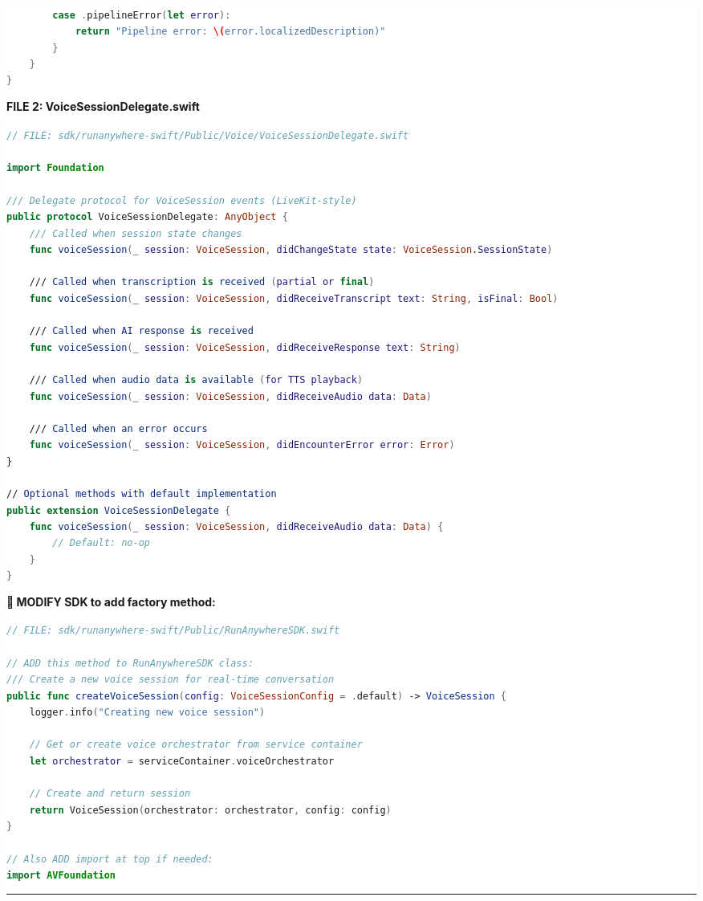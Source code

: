 ```swift
        case .pipelineError(let error):
            return "Pipeline error: \(error.localizedDescription)"
        }
    }
}
```

**FILE 2: VoiceSessionDelegate.swift**
```swift
// FILE: sdk/runanywhere-swift/Public/Voice/VoiceSessionDelegate.swift

import Foundation

/// Delegate protocol for VoiceSession events (LiveKit-style)
public protocol VoiceSessionDelegate: AnyObject {
    /// Called when session state changes
    func voiceSession(_ session: VoiceSession, didChangeState state: VoiceSession.SessionState)

    /// Called when transcription is received (partial or final)
    func voiceSession(_ session: VoiceSession, didReceiveTranscript text: String, isFinal: Bool)

    /// Called when AI response is received
    func voiceSession(_ session: VoiceSession, didReceiveResponse text: String)

    /// Called when audio data is available (for TTS playback)
    func voiceSession(_ session: VoiceSession, didReceiveAudio data: Data)

    /// Called when an error occurs
    func voiceSession(_ session: VoiceSession, didEncounterError error: Error)
}

// Optional methods with default implementation
public extension VoiceSessionDelegate {
    func voiceSession(_ session: VoiceSession, didReceiveAudio data: Data) {
        // Default: no-op
    }
}
```

**📝 MODIFY SDK to add factory method:**
```swift
// FILE: sdk/runanywhere-swift/Public/RunAnywhereSDK.swift

// ADD this method to RunAnywhereSDK class:
/// Create a new voice session for real-time conversation
public func createVoiceSession(config: VoiceSessionConfig = .default) -> VoiceSession {
    logger.info("Creating new voice session")

    // Get or create voice orchestrator from service container
    let orchestrator = serviceContainer.voiceOrchestrator

    // Create and return session
    return VoiceSession(orchestrator: orchestrator, config: config)
}

// Also ADD import at top if needed:
import AVFoundation
```

---